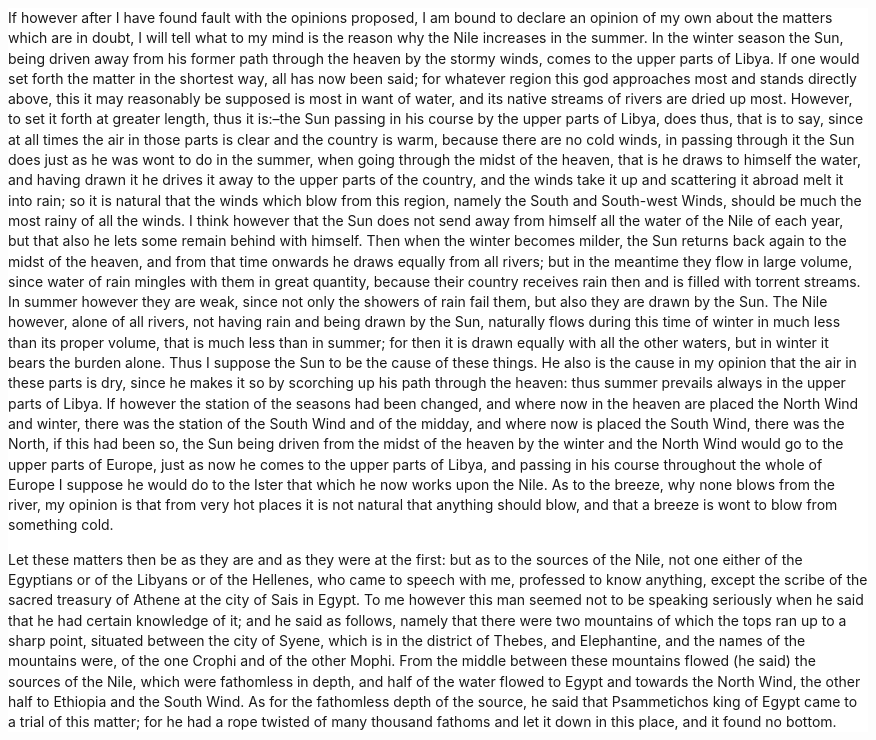 
If however after I have found fault with the opinions proposed, I am
bound to declare an opinion of my own about the matters which are in
doubt, I will tell what to my mind is the reason why the Nile increases
in the summer. In the winter season the Sun, being driven away from his
former path through the heaven by the stormy winds, comes to the upper
parts of Libya. If one would set forth the matter in the shortest way,
all has now been said; for whatever region this god approaches most and
stands directly above, this it may reasonably be supposed is most in
want of water, and its native streams of rivers are dried up most.
However, to set it forth at greater length, thus it is:–the Sun passing
in his course by the upper parts of Libya, does thus, that is to say,
since at all times the air in those parts is clear and the country is
warm, because there are no cold winds, in passing through it the Sun
does just as he was wont to do in the summer, when going through the
midst of the heaven, that is he draws to himself the water, and having
drawn it he drives it away to the upper parts of the country, and the
winds take it up and scattering it abroad melt it into rain; so it is
natural that the winds which blow from this region, namely the South and
South-west Winds, should be much the most rainy of all the winds. I
think however that the Sun does not send away from himself all the water
of the Nile of each year, but that also he lets some remain behind with
himself. Then when the winter becomes milder, the Sun returns back again
to the midst of the heaven, and from that time onwards he draws equally
from all rivers; but in the meantime they flow in large volume, since
water of rain mingles with them in great quantity, because their country
receives rain then and is filled with torrent streams. In summer however
they are weak, since not only the showers of rain fail them, but also
they are drawn by the Sun. The Nile however, alone of all rivers, not
having rain and being drawn by the Sun, naturally flows during this time
of winter in much less than its proper volume, that is much less than in
summer; for then it is drawn equally with all the other waters, but in
winter it bears the burden alone. Thus I suppose the Sun to be the cause
of these things. He also is the cause in my opinion that the air in
these parts is dry, since he makes it so by scorching up his path
through the heaven: thus summer prevails always in the upper parts of
Libya. If however the station of the seasons had been changed, and where
now in the heaven are placed the North Wind and winter, there was the
station of the South Wind and of the midday, and where now is placed the
South Wind, there was the North, if this had been so, the Sun being
driven from the midst of the heaven by the winter and the North Wind
would go to the upper parts of Europe, just as now he comes to the upper
parts of Libya, and passing in his course throughout the whole of Europe
I suppose he would do to the Ister that which he now works upon the
Nile. As to the breeze, why none blows from the river, my opinion is
that from very hot places it is not natural that anything should blow,
and that a breeze is wont to blow from something cold.

Let these matters then be as they are and as they were at the first: but
as to the sources of the Nile, not one either of the Egyptians or of the
Libyans or of the Hellenes, who came to speech with me, professed to
know anything, except the scribe of the sacred treasury of Athene at the
city of Sais in Egypt. To me however this man seemed not to be speaking
seriously when he said that he had certain knowledge of it; and he said
as follows, namely that there were two mountains of which the tops ran
up to a sharp point, situated between the city of Syene, which is in the
district of Thebes, and Elephantine, and the names of the mountains
were, of the one Crophi and of the other Mophi. From the middle between
these mountains flowed (he said) the sources of the Nile, which were
fathomless in depth, and half of the water flowed to Egypt and towards
the North Wind, the other half to Ethiopia and the South Wind. As for
the fathomless depth of the source, he said that Psammetichos king of
Egypt came to a trial of this matter; for he had a rope twisted of many
thousand fathoms and let it down in this place, and it found no bottom.